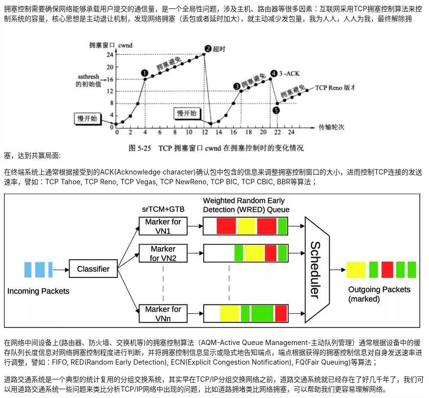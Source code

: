 拥塞控制需要确保网络能够承载用户提交的通信量，是一个全局性问题，涉及主机、路由器等很多因素：互联网采用TCP拥塞控制算法来控制系统的容量，核心思想是主动退让机制，发现网络拥塞（丢包或者延时加大），就主动减少发包量，我为人人，人人为我，最终解除拥塞，达到共赢局面:![img](24.计算机网络硬核指南网络设计核心思想.assets/wpsD3A0.tmp.png)

在终端系统上通常根据接受到的ACK(Acknowledge character)确认包中包含的信息来调整拥塞控制窗口的大小，进而控制TCP连接的发送速率，譬如：TCP Tahoe, TCP Reno, TCP Vegas, TCP NewReno, TCP BIC, TCP CBIC, BBR等算法；

 

![img](24.计算机网络硬核指南网络设计核心思想.assets/wpsD3A1.tmp.png) 

 

在网络中间设备上(路由器、防火墙、交换机等)的拥塞控制算法（AQM-Active Queue Management-主动队列管理）通常根据设备中的缓存队列长度信息对网络拥塞控制程度进行判断，并将拥塞控制信息显示或隐式地告知端点，端点根据获得的拥塞控制信息对自身发送速率进行调整，譬如：FIFO, RED(Random Early Detection), ECN(Explicit Congestion Notification), FQ(Fair Queuing)等算法；

 

道路交通系统是一个典型的统计复用的分组交换系统，其实早在TCP/IP分组交换网络之前，道路交通系统就已经存在了好几千年了，我们可以用道路交通系统一些问题来类比分析TCP/IP网络中出现的问题，比如道路拥堵类比网络拥塞，可以帮助我们更容易理解网络。

 

